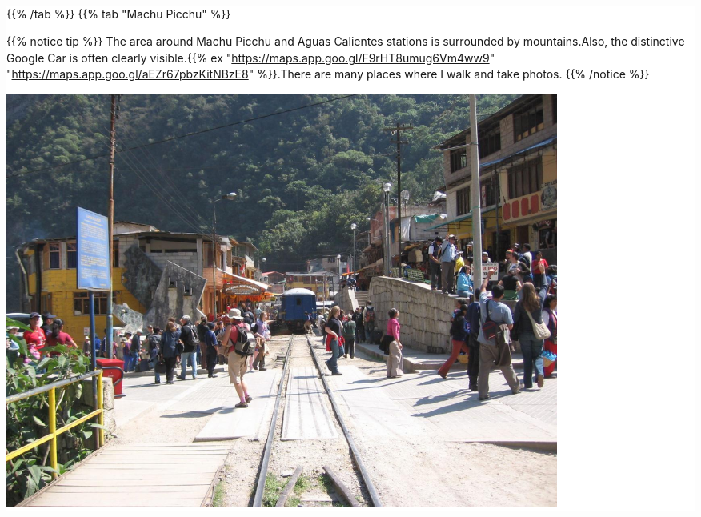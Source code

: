 {{% /tab %}}
{{% tab "Machu Picchu" %}}

{{% notice tip %}}
The area around Machu Picchu and Aguas Calientes stations is surrounded by mountains.Also, the distinctive Google Car is often clearly visible.{{% ex "https://maps.app.goo.gl/F9rHT8umug6Vm4ww9" "https://maps.app.goo.gl/aEZr67pbzKitNBzE8" %}}.There are many places where I walk and take photos.
{{% /notice %}}

<div class="googlemap-if no-margin">
<img src="./aguas_calientes_2_0.jpg" width="80%">